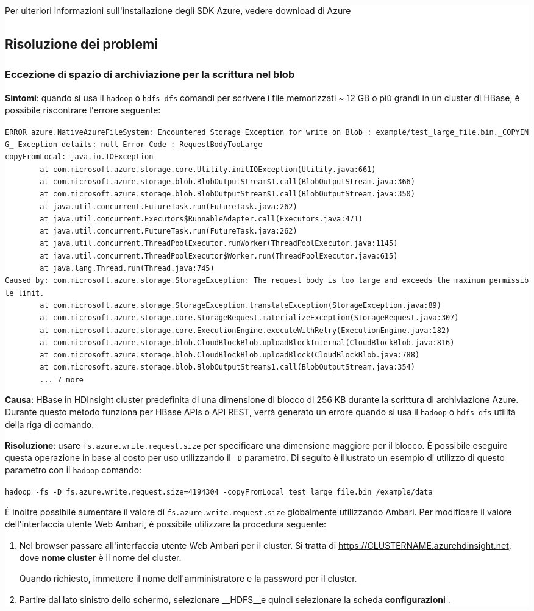 Per ulteriori informazioni sull'installazione degli SDK Azure, vedere [download di Azure](https://azure.microsoft.com/downloads/)

## <a name="troubleshooting"></a>Risoluzione dei problemi

### <a id="storageexception"></a>Eccezione di spazio di archiviazione per la scrittura nel blob

__Sintomi__: quando si usa il `hadoop` o `hdfs dfs` comandi per scrivere i file memorizzati ~ 12 GB o più grandi in un cluster di HBase, è possibile riscontrare l'errore seguente: 

    ERROR azure.NativeAzureFileSystem: Encountered Storage Exception for write on Blob : example/test_large_file.bin._COPYING_ Exception details: null Error Code : RequestBodyTooLarge
    copyFromLocal: java.io.IOException
            at com.microsoft.azure.storage.core.Utility.initIOException(Utility.java:661)
            at com.microsoft.azure.storage.blob.BlobOutputStream$1.call(BlobOutputStream.java:366)
            at com.microsoft.azure.storage.blob.BlobOutputStream$1.call(BlobOutputStream.java:350)
            at java.util.concurrent.FutureTask.run(FutureTask.java:262)
            at java.util.concurrent.Executors$RunnableAdapter.call(Executors.java:471)
            at java.util.concurrent.FutureTask.run(FutureTask.java:262)
            at java.util.concurrent.ThreadPoolExecutor.runWorker(ThreadPoolExecutor.java:1145)
            at java.util.concurrent.ThreadPoolExecutor$Worker.run(ThreadPoolExecutor.java:615)
            at java.lang.Thread.run(Thread.java:745)
    Caused by: com.microsoft.azure.storage.StorageException: The request body is too large and exceeds the maximum permissible limit.
            at com.microsoft.azure.storage.StorageException.translateException(StorageException.java:89)
            at com.microsoft.azure.storage.core.StorageRequest.materializeException(StorageRequest.java:307)
            at com.microsoft.azure.storage.core.ExecutionEngine.executeWithRetry(ExecutionEngine.java:182)
            at com.microsoft.azure.storage.blob.CloudBlockBlob.uploadBlockInternal(CloudBlockBlob.java:816)
            at com.microsoft.azure.storage.blob.CloudBlockBlob.uploadBlock(CloudBlockBlob.java:788)
            at com.microsoft.azure.storage.blob.BlobOutputStream$1.call(BlobOutputStream.java:354)
            ... 7 more

__Causa__: HBase in HDInsight cluster predefinita di una dimensione di blocco di 256 KB durante la scrittura di archiviazione Azure. Durante questo metodo funziona per HBase APIs o API REST, verrà generato un errore quando si usa il `hadoop` o `hdfs dfs` utilità della riga di comando.

__Risoluzione__: usare `fs.azure.write.request.size` per specificare una dimensione maggiore per il blocco. È possibile eseguire questa operazione in base al costo per uso utilizzando il `-D` parametro. Di seguito è illustrato un esempio di utilizzo di questo parametro con il `hadoop` comando:

    hadoop -fs -D fs.azure.write.request.size=4194304 -copyFromLocal test_large_file.bin /example/data

È inoltre possibile aumentare il valore di `fs.azure.write.request.size` globalmente utilizzando Ambari. Per modificare il valore dell'interfaccia utente Web Ambari, è possibile utilizzare la procedura seguente:

1. Nel browser passare all'interfaccia utente Web Ambari per il cluster. Si tratta di https://CLUSTERNAME.azurehdinsight.net, dove __nome cluster__ è il nome del cluster.

    Quando richiesto, immettere il nome dell'amministratore e la password per il cluster.

2. Partire dal lato sinistro dello schermo, selezionare __HDFS__e quindi selezionare la scheda __configurazioni__ .
